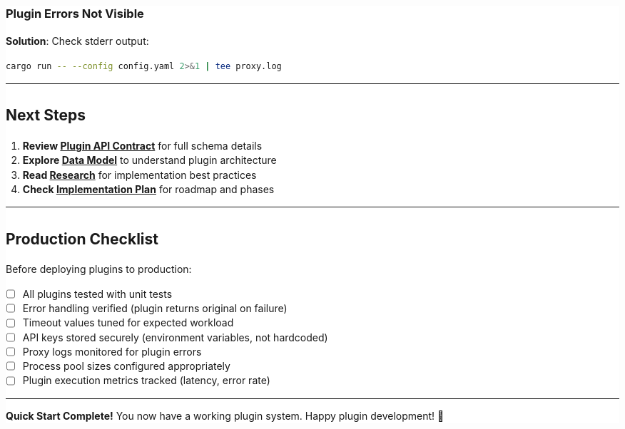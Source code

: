 ### Plugin Errors Not Visible

**Solution**: Check stderr output:
```bash
cargo run -- --config config.yaml 2>&1 | tee proxy.log
```

---

## Next Steps

1. **Review [Plugin API Contract](./contracts/plugin-api.md)** for full schema details
2. **Explore [Data Model](./data-model.md)** to understand plugin architecture
3. **Read [Research](./research.md)** for implementation best practices
4. **Check [Implementation Plan](./plan.md)** for roadmap and phases

---

## Production Checklist

Before deploying plugins to production:

- [ ] All plugins tested with unit tests
- [ ] Error handling verified (plugin returns original on failure)
- [ ] Timeout values tuned for expected workload
- [ ] API keys stored securely (environment variables, not hardcoded)
- [ ] Proxy logs monitored for plugin errors
- [ ] Process pool sizes configured appropriately
- [ ] Plugin execution metrics tracked (latency, error rate)

---

**Quick Start Complete!** You now have a working plugin system. Happy plugin development! 🚀
